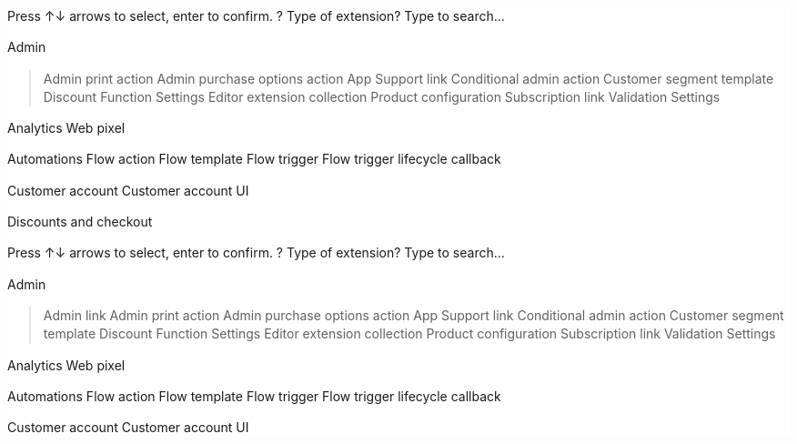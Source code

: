    Press ↑↓ arrows to select, enter to confirm.
?  Type of extension?   Type to search...

   Admin
   >  Admin print action
      Admin purchase options action
      App Support link
      Conditional admin action
      Customer segment template
      Discount Function Settings
      Editor extension collection
      Product configuration
      Subscription link
      Validation Settings

   Analytics
      Web pixel

   Automations
      Flow action
      Flow template
      Flow trigger
      Flow trigger lifecycle callback

   Customer account
      Customer account UI

   Discounts and checkout

   Press ↑↓ arrows to select, enter to confirm.
?  Type of extension?   Type to search...

   Admin
   >  Admin link
      Admin print action
      Admin purchase options action
      App Support link
      Conditional admin action
      Customer segment template
      Discount Function Settings
      Editor extension collection
      Product configuration
      Subscription link
      Validation Settings

   Analytics
      Web pixel

   Automations
      Flow action
      Flow template
      Flow trigger
      Flow trigger lifecycle callback

   Customer account
      Customer account UI
